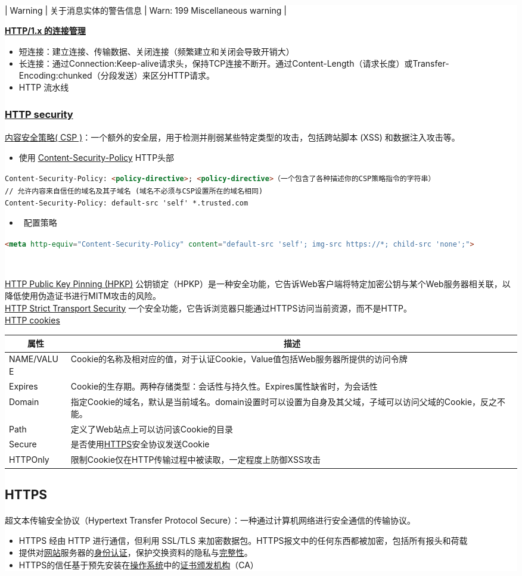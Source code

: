 | Warning | 关于消息实体的警告信息 | Warn: 199 Miscellaneous warning |

[**HTTP/1.x 的连接管理**](https://developer.mozilla.org/zh-CN/docs/Web/HTTP/Connection_management_in_HTTP_1.x)

- 短连接：建立连接、传输数据、关闭连接（频繁建立和关闭会导致开销大）
- 长连接：通过Connection:Keep-alive请求头，保持TCP连接不断开。通过Content-Length（请求长度）或Transfer-Encoding:chunked（分段发送）来区分HTTP请求。
- HTTP 流水线

### [HTTP security](https://infosec.mozilla.org/guidelines/web_security)
[内容安全策略( CSP )](https://developer.mozilla.org/zh-CN/docs/Web/HTTP/CSP)：一个额外的安全层，用于检测并削弱某些特定类型的攻击，包括跨站脚本 (XSS) 和数据注入攻击等。

- 使用  [Content-Security-Policy](https://developer.mozilla.org/zh-CN/docs/Web/HTTP/Headers/Content-Security-Policy) HTTP头部
```html
Content-Security-Policy: <policy-directive>; <policy-directive>（一个包含了各种描述你的CSP策略指令的字符串）
// 允许内容来自信任的域名及其子域名 (域名不必须与CSP设置所在的域名相同)
Content-Security-Policy: default-src 'self' *.trusted.com
```

-    [<meta>](https://developer.mozilla.org/zh-CN/docs/Web/HTML/Element/meta)  配置策略
```html
<meta http-equiv="Content-Security-Policy" content="default-src 'self'; img-src https://*; child-src 'none';">
```
​

[HTTP Public Key Pinning (HPKP)](https://developer.mozilla.org/zh-CN/docs/Web/HTTP/Public_Key_Pinning)	公钥锁定（HPKP）是一种安全功能，它告诉Web客户端将特定加密公钥与某个Web服务器相关联，以降低使用伪造证书进行MITM攻击的风险。  <br />  [HTTP Strict Transport Security](https://developer.mozilla.org/zh-CN/docs/Web/HTTP/Headers/Strict-Transport-Security)	一个安全功能，它告诉浏览器只能通过HTTPS访问当前资源，而不是HTTP。  <br />  [HTTP cookies](https://developer.mozilla.org/zh-CN/docs/Web/HTTP/Cookies)

| 属性 | 描述 |
| --- | --- |
| NAME/VALUE | Cookie的名称及相对应的值，对于认证Cookie，Value值包括Web服务器所提供的访问令牌 |
| Expires | Cookie的生存期。两种存储类型：会话性与持久性。Expires属性缺省时，为会话性 |
| Domain | 指定Cookie的域名，默认是当前域名。domain设置时可以设置为自身及其父域，子域可以访问父域的Cookie，反之不能。 |
| Path | 定义了Web站点上可以访问该Cookie的目录 |
| Secure | 是否使用[HTTPS](https://baike.baidu.com/item/HTTPS/285356)安全协议发送Cookie |
| HTTPOnly | 限制Cookie仅在HTTP传输过程中被读取，一定程度上防御XSS攻击 |


## HTTPS
超文本传输安全协议（Hypertext Transfer Protocol Secure）：一种通过计算机网络进行安全通信的传输协议。

- HTTPS 经由 HTTP 进行通信，但利用 SSL/TLS 来加密数据包。HTTPS报文中的任何东西都被加密，包括所有报头和荷载
- 提供对[网站](https://zh.wikipedia.org/wiki/%E7%B6%B2%E7%AB%99)服务器的[身份认证](https://zh.wikipedia.org/wiki/%E8%BA%AB%E4%BB%BD%E9%AA%8C%E8%AF%81)，保护交换资料的隐私与[完整性](https://zh.wikipedia.org/wiki/%E5%AE%8C%E6%95%B4%E6%80%A7)。
- HTTPS的信任基于预先安装在[操作系统](https://zh.wikipedia.org/wiki/%E6%93%8D%E4%BD%9C%E7%B3%BB%E7%BB%9F)中的[证书颁发机构](https://zh.wikipedia.org/wiki/%E8%AF%81%E4%B9%A6%E9%A2%81%E5%8F%91%E6%9C%BA%E6%9E%84)（CA）
